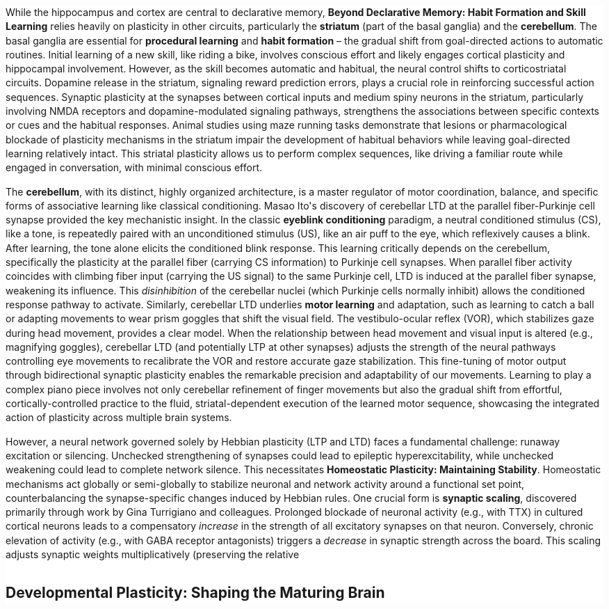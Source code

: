While the hippocampus and cortex are central to declarative memory, **Beyond Declarative Memory: Habit Formation and Skill Learning** relies heavily on plasticity in other circuits, particularly the **striatum** (part of the basal ganglia) and the **cerebellum**. The basal ganglia are essential for **procedural learning** and **habit formation** – the gradual shift from goal-directed actions to automatic routines. Initial learning of a new skill, like riding a bike, involves conscious effort and likely engages cortical plasticity and hippocampal involvement. However, as the skill becomes automatic and habitual, the neural control shifts to corticostriatal circuits. Dopamine release in the striatum, signaling reward prediction errors, plays a crucial role in reinforcing successful action sequences. Synaptic plasticity at the synapses between cortical inputs and medium spiny neurons in the striatum, particularly involving NMDA receptors and dopamine-modulated signaling pathways, strengthens the associations between specific contexts or cues and the habitual responses. Animal studies using maze running tasks demonstrate that lesions or pharmacological blockade of plasticity mechanisms in the striatum impair the development of habitual behaviors while leaving goal-directed learning relatively intact. This striatal plasticity allows us to perform complex sequences, like driving a familiar route while engaged in conversation, with minimal conscious effort.

The **cerebellum**, with its distinct, highly organized architecture, is a master regulator of motor coordination, balance, and specific forms of associative learning like classical conditioning. Masao Ito's discovery of cerebellar LTD at the parallel fiber-Purkinje cell synapse provided the key mechanistic insight. In the classic **eyeblink conditioning** paradigm, a neutral conditioned stimulus (CS), like a tone, is repeatedly paired with an unconditioned stimulus (US), like an air puff to the eye, which reflexively causes a blink. After learning, the tone alone elicits the conditioned blink response. This learning critically depends on the cerebellum, specifically the plasticity at the parallel fiber (carrying CS information) to Purkinje cell synapses. When parallel fiber activity coincides with climbing fiber input (carrying the US signal) to the same Purkinje cell, LTD is induced at the parallel fiber synapse, weakening its influence. This *disinhibition* of the cerebellar nuclei (which Purkinje cells normally inhibit) allows the conditioned response pathway to activate. Similarly, cerebellar LTD underlies **motor learning** and adaptation, such as learning to catch a ball or adapting movements to wear prism goggles that shift the visual field. The vestibulo-ocular reflex (VOR), which stabilizes gaze during head movement, provides a clear model. When the relationship between head movement and visual input is altered (e.g., magnifying goggles), cerebellar LTD (and potentially LTP at other synapses) adjusts the strength of the neural pathways controlling eye movements to recalibrate the VOR and restore accurate gaze stabilization. This fine-tuning of motor output through bidirectional synaptic plasticity enables the remarkable precision and adaptability of our movements. Learning to play a complex piano piece involves not only cerebellar refinement of finger movements but also the gradual shift from effortful, cortically-controlled practice to the fluid, striatal-dependent execution of the learned motor sequence, showcasing the integrated action of plasticity across multiple brain systems.

However, a neural network governed solely by Hebbian plasticity (LTP and LTD) faces a fundamental challenge: runaway excitation or silencing. Unchecked strengthening of synapses could lead to epileptic hyperexcitability, while unchecked weakening could lead to complete network silence. This necessitates **Homeostatic Plasticity: Maintaining Stability**. Homeostatic mechanisms act globally or semi-globally to stabilize neuronal and network activity around a functional set point, counterbalancing the synapse-specific changes induced by Hebbian rules. One crucial form is **synaptic scaling**, discovered primarily through work by Gina Turrigiano and colleagues. Prolonged blockade of neuronal activity (e.g., with TTX) in cultured cortical neurons leads to a compensatory *increase* in the strength of all excitatory synapses on that neuron. Conversely, chronic elevation of activity (e.g., with GABA receptor antagonists) triggers a *decrease* in synaptic strength across the board. This scaling adjusts synaptic weights multiplicatively (preserving the relative

## Developmental Plasticity: Shaping the Maturing Brain
